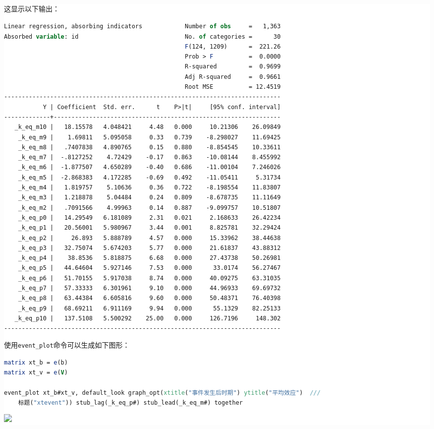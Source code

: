 这显示以下输出：

```stata
Linear regression, absorbing indicators            Number of obs     =   1,363
Absorbed variable: id                              No. of categories =      30
                                                   F(124, 1209)      =  221.26
                                                   Prob > F          =  0.0000
                                                   R-squared         =  0.9699
                                                   Adj R-squared     =  0.9661
                                                   Root MSE          = 12.4519
------------------------------------------------------------------------------
           Y | Coefficient  Std. err.      t    P>|t|     [95% conf. interval]
-------------+----------------------------------------------------------------
   _k_eq_m10 |   18.15578   4.048421     4.48   0.000     10.21306    26.09849
    _k_eq_m9 |    1.69811   5.095058     0.33   0.739    -8.298027    11.69425
    _k_eq_m8 |   .7407838   4.890765     0.15   0.880    -8.854545    10.33611
    _k_eq_m7 |  -.8127252    4.72429    -0.17   0.863    -10.08144    8.455992
    _k_eq_m6 |  -1.877507   4.650289    -0.40   0.686    -11.00104    7.246026
    _k_eq_m5 |  -2.868383   4.172285    -0.69   0.492    -11.05411     5.31734
    _k_eq_m4 |   1.819757    5.10636     0.36   0.722    -8.198554    11.83807
    _k_eq_m3 |   1.218878    5.04484     0.24   0.809    -8.678735    11.11649
    _k_eq_m2 |   .7091566    4.99963     0.14   0.887    -9.099757    10.51807
    _k_eq_p0 |   14.29549   6.181089     2.31   0.021     2.168633    26.42234
    _k_eq_p1 |   20.56001   5.980967     3.44   0.001     8.825781    32.29424
    _k_eq_p2 |     26.893   5.888789     4.57   0.000     15.33962    38.44638
    _k_eq_p3 |   32.75074   5.674203     5.77   0.000     21.61837    43.88312
    _k_eq_p4 |    38.8536   5.818875     6.68   0.000     27.43738    50.26981
    _k_eq_p5 |   44.64604   5.927146     7.53   0.000      33.0174    56.27467
    _k_eq_p6 |   51.70155   5.917038     8.74   0.000     40.09275    63.31035
    _k_eq_p7 |   57.33333   6.301961     9.10   0.000     44.96933    69.69732
    _k_eq_p8 |   63.44384   6.605816     9.60   0.000     50.48371    76.40398
    _k_eq_p9 |   68.69211   6.911169     9.94   0.000      55.1329    82.25133
   _k_eq_p10 |   137.5108   5.500292    25.00   0.000     126.7196     148.302
------------------------------------------------------------------------------


```


使用`event_plot`命令可以生成如下图形：


```stata
matrix xt_b = e(b) 
matrix xt_v = e(V)

event_plot xt_b#xt_v, default_look graph_opt(xtitle("事件发生后时期") ytitle("平均效应")  ///
	标题("xtevent")) stub_lag(_k_eq_p#) stub_lead(_k_eq_m#) together
```

<img src="../../../assets/images/xtevent_1.png" width="100%">